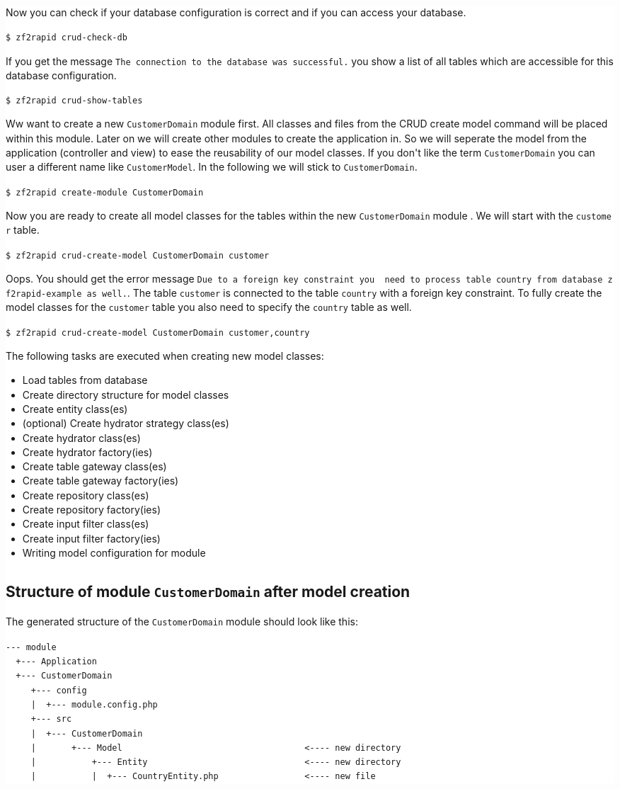 Now you can check if your database configuration is correct and if you can 
access your database.
 
    $ zf2rapid crud-check-db

If you get the message `The connection to the database was successful.` you 
show a list of all tables which are accessible for this database 
configuration. 

    $ zf2rapid crud-show-tables

Ww want to create a new `CustomerDomain` module first. All classes and files from the 
CRUD create model command will be placed within this module. Later on we will create other 
modules to create the application in. So we will seperate the model from the application
(controller and view) to ease the reusability of our model classes. If you don't like the term 
`CustomerDomain` you can user a different name like `CustomerModel`. In the following we will 
stick to `CustomerDomain`.
  
    $ zf2rapid create-module CustomerDomain

Now you are ready to create all model classes for the tables within the new 
`CustomerDomain` module . We will start with the `customer` table.
 
    $ zf2rapid crud-create-model CustomerDomain customer

Oops. You should get the error message `Due to a foreign key constraint you 
need to process table country from database zf2rapid-example as well.`. The 
table `customer` is connected to the table `country` with a foreign key 
constraint. To fully create the model classes for the `customer` table you also 
need to specify the `country` table as well.

    $ zf2rapid crud-create-model CustomerDomain customer,country

The following tasks are executed when creating new model classes:

 * Load tables from database
 * Create directory structure for model classes
 * Create entity class(es)
 * (optional) Create hydrator strategy class(es)
 * Create hydrator class(es)
 * Create hydrator factory(ies)
 * Create table gateway class(es)
 * Create table gateway factory(ies)
 * Create repository class(es)
 * Create repository factory(ies)
 * Create input filter class(es)
 * Create input filter factory(ies)
 * Writing model configuration for module

## Structure of module `CustomerDomain` after model creation

The generated structure of the `CustomerDomain` module should look like this:

    --- module
      +--- Application
      +--- CustomerDomain
         +--- config
         |  +--- module.config.php
         +--- src
         |  +--- CustomerDomain
         |       +--- Model                                    <---- new directory
         |           +--- Entity                               <---- new directory
         |           |  +--- CountryEntity.php                 <---- new file